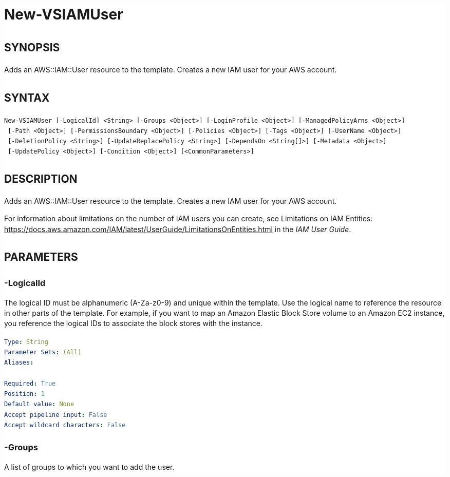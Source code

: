 # New-VSIAMUser

## SYNOPSIS
Adds an AWS::IAM::User resource to the template.
Creates a new IAM user for your AWS account.

## SYNTAX

```
New-VSIAMUser [-LogicalId] <String> [-Groups <Object>] [-LoginProfile <Object>] [-ManagedPolicyArns <Object>]
 [-Path <Object>] [-PermissionsBoundary <Object>] [-Policies <Object>] [-Tags <Object>] [-UserName <Object>]
 [-DeletionPolicy <String>] [-UpdateReplacePolicy <String>] [-DependsOn <String[]>] [-Metadata <Object>]
 [-UpdatePolicy <Object>] [-Condition <Object>] [<CommonParameters>]
```

## DESCRIPTION
Adds an AWS::IAM::User resource to the template.
Creates a new IAM user for your AWS account.

For information about limitations on the number of IAM users you can create, see Limitations on IAM Entities: https://docs.aws.amazon.com/IAM/latest/UserGuide/LimitationsOnEntities.html in the *IAM User Guide*.

## PARAMETERS

### -LogicalId
The logical ID must be alphanumeric (A-Za-z0-9) and unique within the template.
Use the logical name to reference the resource in other parts of the template.
For example, if you want to map an Amazon Elastic Block Store volume to an Amazon EC2 instance, you reference the logical IDs to associate the block stores with the instance.

```yaml
Type: String
Parameter Sets: (All)
Aliases:

Required: True
Position: 1
Default value: None
Accept pipeline input: False
Accept wildcard characters: False
```

### -Groups
A list of groups to which you want to add the user.
